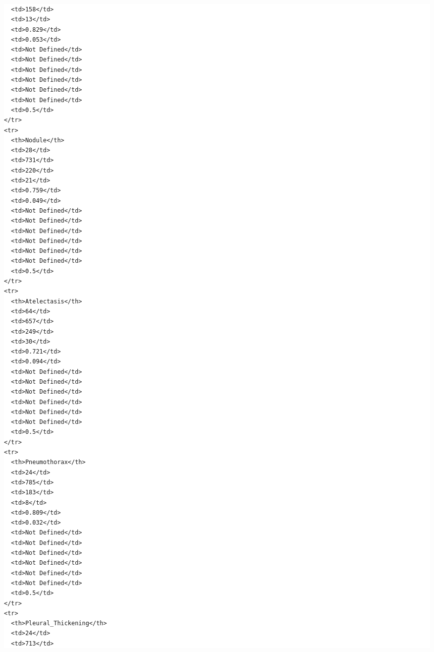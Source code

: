       <td>158</td>
      <td>13</td>
      <td>0.829</td>
      <td>0.053</td>
      <td>Not Defined</td>
      <td>Not Defined</td>
      <td>Not Defined</td>
      <td>Not Defined</td>
      <td>Not Defined</td>
      <td>Not Defined</td>
      <td>0.5</td>
    </tr>
    <tr>
      <th>Nodule</th>
      <td>28</td>
      <td>731</td>
      <td>220</td>
      <td>21</td>
      <td>0.759</td>
      <td>0.049</td>
      <td>Not Defined</td>
      <td>Not Defined</td>
      <td>Not Defined</td>
      <td>Not Defined</td>
      <td>Not Defined</td>
      <td>Not Defined</td>
      <td>0.5</td>
    </tr>
    <tr>
      <th>Atelectasis</th>
      <td>64</td>
      <td>657</td>
      <td>249</td>
      <td>30</td>
      <td>0.721</td>
      <td>0.094</td>
      <td>Not Defined</td>
      <td>Not Defined</td>
      <td>Not Defined</td>
      <td>Not Defined</td>
      <td>Not Defined</td>
      <td>Not Defined</td>
      <td>0.5</td>
    </tr>
    <tr>
      <th>Pneumothorax</th>
      <td>24</td>
      <td>785</td>
      <td>183</td>
      <td>8</td>
      <td>0.809</td>
      <td>0.032</td>
      <td>Not Defined</td>
      <td>Not Defined</td>
      <td>Not Defined</td>
      <td>Not Defined</td>
      <td>Not Defined</td>
      <td>Not Defined</td>
      <td>0.5</td>
    </tr>
    <tr>
      <th>Pleural_Thickening</th>
      <td>24</td>
      <td>713</td>
